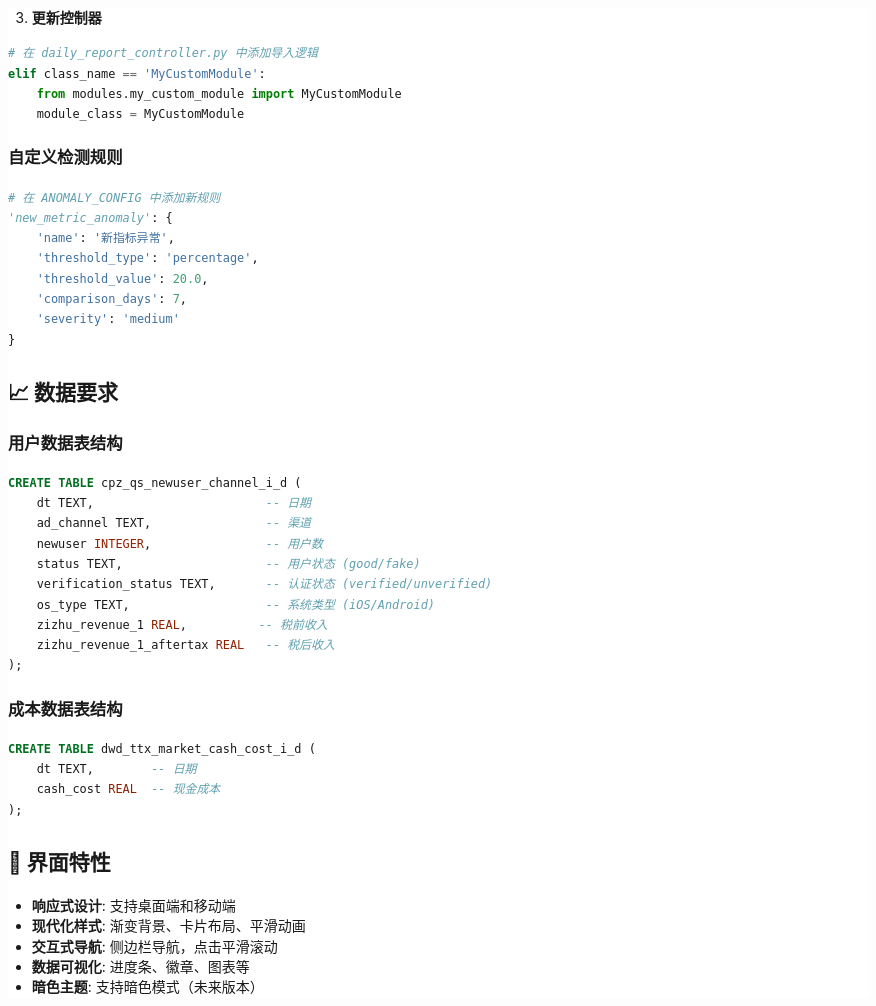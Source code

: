 3. **更新控制器**
```python
# 在 daily_report_controller.py 中添加导入逻辑
elif class_name == 'MyCustomModule':
    from modules.my_custom_module import MyCustomModule
    module_class = MyCustomModule
```

### 自定义检测规则

```python
# 在 ANOMALY_CONFIG 中添加新规则
'new_metric_anomaly': {
    'name': '新指标异常',
    'threshold_type': 'percentage',
    'threshold_value': 20.0,
    'comparison_days': 7,
    'severity': 'medium'
}
```

## 📈 数据要求

### 用户数据表结构
```sql
CREATE TABLE cpz_qs_newuser_channel_i_d (
    dt TEXT,                        -- 日期
    ad_channel TEXT,                -- 渠道
    newuser INTEGER,                -- 用户数
    status TEXT,                    -- 用户状态 (good/fake)
    verification_status TEXT,       -- 认证状态 (verified/unverified)
    os_type TEXT,                   -- 系统类型 (iOS/Android)
    zizhu_revenue_1 REAL,          -- 税前收入
    zizhu_revenue_1_aftertax REAL   -- 税后收入
);
```

### 成本数据表结构
```sql
CREATE TABLE dwd_ttx_market_cash_cost_i_d (
    dt TEXT,        -- 日期
    cash_cost REAL  -- 现金成本
);
```

## 🎨 界面特性

- **响应式设计**: 支持桌面端和移动端
- **现代化样式**: 渐变背景、卡片布局、平滑动画
- **交互式导航**: 侧边栏导航，点击平滑滚动
- **数据可视化**: 进度条、徽章、图表等
- **暗色主题**: 支持暗色模式（未来版本）
